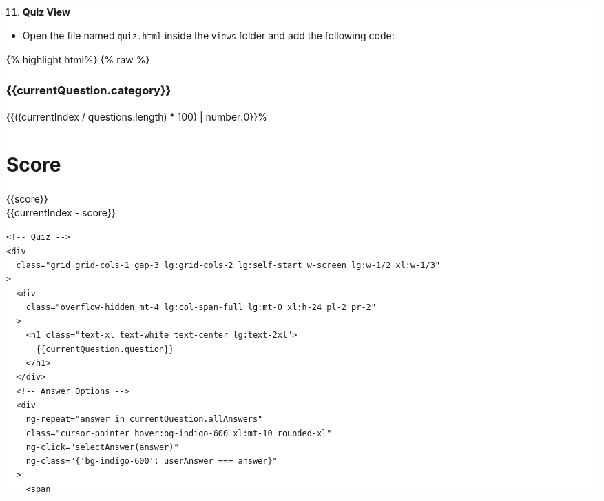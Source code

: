 11. **Quiz View**

- Open the file named `quiz.html` inside the `views` folder and add the following code:

{% highlight html%}
{% raw %}

<div class="bg-gray-800 h-screen">
  <div class="p-3 xl:pt-6">
    <!-- Progress bar -->
    <h3 class="text-center text-2xl text-white">
      {{currentQuestion.category}}
    </h3>
    <div
      class="w-11/12 bg-gray-200 rounded-full bg-white mx-auto mt-5 lg:w-9/12"
    >
      <div
        class="bg-gradient-to-r from-indigo-500 via-indigo-600 to-indigo-700 text-xs font-medium text-blue-100 text-center p-0.25 leading-none rounded-full"
        style="width: {{(currentIndex / questions.length) * 100}}%"
      >
        {{((currentIndex / questions.length) * 100) | number:0}}%
      </div>
    </div>
  </div>
  

  
  <div
    ng-if="!quizCompleted"
    class="lg:flex gap-28 lg:place-content-around lg:mt-8 lg:w-screen xl:mt-12"
  >
    <!-- Score -->
    <div class="hidden lg:flex lg:flex-col lg:self-start">
      <h1 class="text-5xl text-white text-center">Score</h1>
      <div class="grid grid-cols-2 divide-x-2 divide-white mt-10">
        <div class="flex flex-col pr-12">
          <div class="text-center text-green-400 text-3xl">{{score}}</div>
        </div>
        <div class="flex flex-col pl-12">
          <div class="text-center text-red-400 text-3xl">
            {{currentIndex - score}}
          </div>
        </div>
      </div>
    </div>
    <!-- end of Score -->

    <!-- Quiz -->
    <div
      class="grid grid-cols-1 gap-3 lg:grid-cols-2 lg:self-start w-screen lg:w-1/2 xl:w-1/3"
    >
      <div
        class="overflow-hidden mt-4 lg:col-span-full lg:mt-0 xl:h-24 pl-2 pr-2"
      >
        <h1 class="text-xl text-white text-center lg:text-2xl">
          {{currentQuestion.question}}
        </h1>
      </div>
      <!-- Answer Options -->
      <div
        ng-repeat="answer in currentQuestion.allAnswers"
        class="cursor-pointer hover:bg-indigo-600 xl:mt-10 rounded-xl"
        ng-click="selectAnswer(answer)"
        ng-class="{'bg-indigo-600': userAnswer === answer}"
      >
        <span